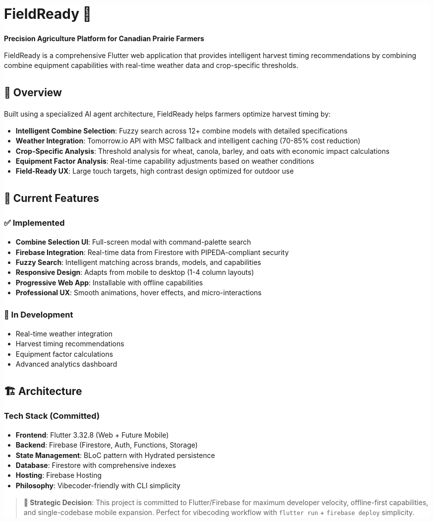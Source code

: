 # FieldReady 🌾

**Precision Agriculture Platform for Canadian Prairie Farmers**

FieldReady is a comprehensive Flutter web application that provides intelligent harvest timing recommendations by combining combine equipment capabilities with real-time weather data and crop-specific thresholds.

## 🎯 Overview

Built using a specialized AI agent architecture, FieldReady helps farmers optimize harvest timing by:

- **Intelligent Combine Selection**: Fuzzy search across 12+ combine models with detailed specifications
- **Weather Integration**: Tomorrow.io API with MSC fallback and intelligent caching (70-85% cost reduction)
- **Crop-Specific Analysis**: Threshold analysis for wheat, canola, barley, and oats with economic impact calculations
- **Equipment Factor Analysis**: Real-time capability adjustments based on weather conditions
- **Field-Ready UX**: Large touch targets, high contrast design optimized for outdoor use

## 🚀 Current Features

### ✅ Implemented
- **Combine Selection UI**: Full-screen modal with command-palette search
- **Firebase Integration**: Real-time data from Firestore with PIPEDA-compliant security
- **Fuzzy Search**: Intelligent matching across brands, models, and capabilities
- **Responsive Design**: Adapts from mobile to desktop (1-4 column layouts)
- **Progressive Web App**: Installable with offline capabilities
- **Professional UX**: Smooth animations, hover effects, and micro-interactions

### 🔄 In Development
- Real-time weather integration
- Harvest timing recommendations
- Equipment factor calculations
- Advanced analytics dashboard

## 🏗️ Architecture

### Tech Stack (Committed)
- **Frontend**: Flutter 3.32.8 (Web + Future Mobile)
- **Backend**: Firebase (Firestore, Auth, Functions, Storage)
- **State Management**: BLoC pattern with Hydrated persistence
- **Database**: Firestore with comprehensive indexes
- **Hosting**: Firebase Hosting
- **Philosophy**: Vibecoder-friendly with CLI simplicity

> **🎯 Strategic Decision**: This project is committed to Flutter/Firebase for maximum developer velocity, offline-first capabilities, and single-codebase mobile expansion. Perfect for vibecoding workflow with `flutter run` + `firebase deploy` simplicity.
